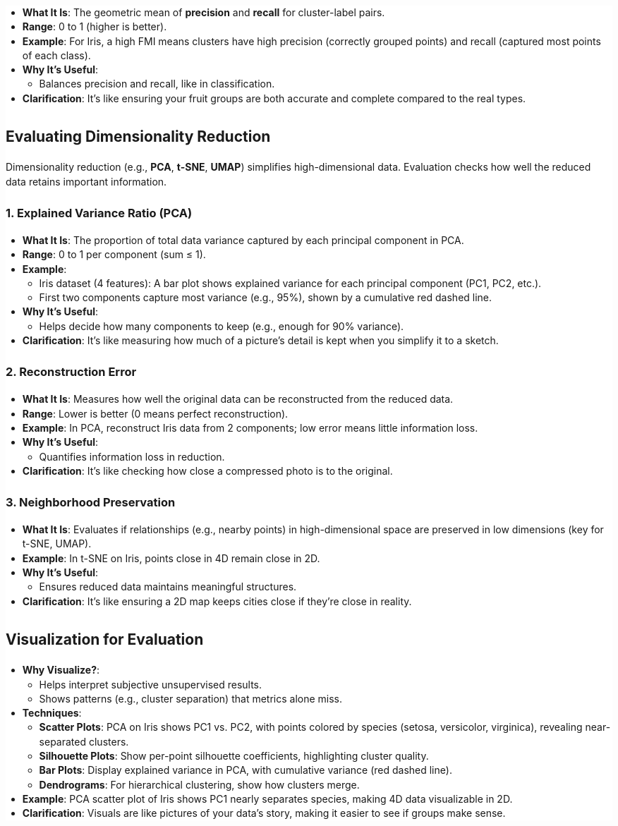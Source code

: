 - **What It Is**: The geometric mean of **precision** and **recall** for cluster-label pairs.
- **Range**: 0 to 1 (higher is better).
- **Example**: For Iris, a high FMI means clusters have high precision (correctly grouped points) and recall (captured most points of each class).
- **Why It’s Useful**:
  - Balances precision and recall, like in classification.
- **Clarification**: It’s like ensuring your fruit groups are both accurate and complete compared to the real types.

## Evaluating Dimensionality Reduction

Dimensionality reduction (e.g., **PCA**, **t-SNE**, **UMAP**) simplifies high-dimensional data. Evaluation checks how well the reduced data retains important information.

### 1. Explained Variance Ratio (PCA)

- **What It Is**: The proportion of total data variance captured by each principal component in PCA.
- **Range**: 0 to 1 per component (sum ≤ 1).
- **Example**:
  - Iris dataset (4 features): A bar plot shows explained variance for each principal component (PC1, PC2, etc.).
  - First two components capture most variance (e.g., 95%), shown by a cumulative red dashed line.
- **Why It’s Useful**:
  - Helps decide how many components to keep (e.g., enough for 90% variance).
- **Clarification**: It’s like measuring how much of a picture’s detail is kept when you simplify it to a sketch.

### 2. Reconstruction Error

- **What It Is**: Measures how well the original data can be reconstructed from the reduced data.
- **Range**: Lower is better (0 means perfect reconstruction).
- **Example**: In PCA, reconstruct Iris data from 2 components; low error means little information loss.
- **Why It’s Useful**:
  - Quantifies information loss in reduction.
- **Clarification**: It’s like checking how close a compressed photo is to the original.

### 3. Neighborhood Preservation

- **What It Is**: Evaluates if relationships (e.g., nearby points) in high-dimensional space are preserved in low dimensions (key for t-SNE, UMAP).
- **Example**: In t-SNE on Iris, points close in 4D remain close in 2D.
- **Why It’s Useful**:
  - Ensures reduced data maintains meaningful structures.
- **Clarification**: It’s like ensuring a 2D map keeps cities close if they’re close in reality.

## Visualization for Evaluation

- **Why Visualize?**:
  - Helps interpret subjective unsupervised results.
  - Shows patterns (e.g., cluster separation) that metrics alone miss.
- **Techniques**:
  - **Scatter Plots**: PCA on Iris shows PC1 vs. PC2, with points colored by species (setosa, versicolor, virginica), revealing near-separated clusters.
  - **Silhouette Plots**: Show per-point silhouette coefficients, highlighting cluster quality.
  - **Bar Plots**: Display explained variance in PCA, with cumulative variance (red dashed line).
  - **Dendrograms**: For hierarchical clustering, show how clusters merge.
- **Example**: PCA scatter plot of Iris shows PC1 nearly separates species, making 4D data visualizable in 2D.
- **Clarification**: Visuals are like pictures of your data’s story, making it easier to see if groups make sense.
